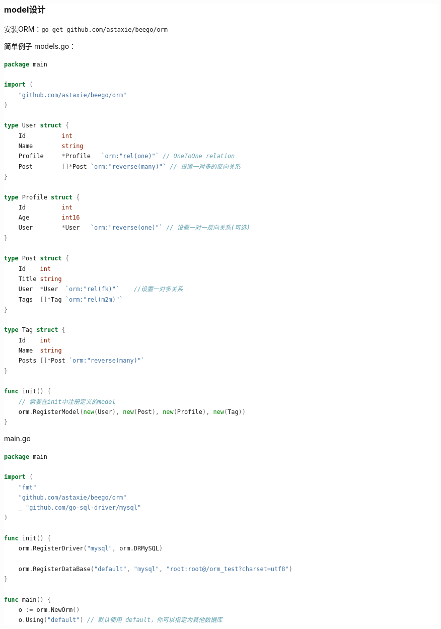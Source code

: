 ### model设计

安装ORM：`go get github.com/astaxie/beego/orm`

简单例子 models.go：

```go
package main

import (
    "github.com/astaxie/beego/orm"
)

type User struct {
    Id          int
    Name        string
    Profile     *Profile   `orm:"rel(one)"` // OneToOne relation
    Post        []*Post `orm:"reverse(many)"` // 设置一对多的反向关系
}

type Profile struct {
    Id          int
    Age         int16
    User        *User   `orm:"reverse(one)"` // 设置一对一反向关系(可选)
}

type Post struct {
    Id    int
    Title string
    User  *User  `orm:"rel(fk)"`    //设置一对多关系
    Tags  []*Tag `orm:"rel(m2m)"`
}

type Tag struct {
    Id    int
    Name  string
    Posts []*Post `orm:"reverse(many)"`
}

func init() {
    // 需要在init中注册定义的model
    orm.RegisterModel(new(User), new(Post), new(Profile), new(Tag))
}
```

main.go

```go
package main

import (
    "fmt"
    "github.com/astaxie/beego/orm"
    _ "github.com/go-sql-driver/mysql"
)

func init() {
    orm.RegisterDriver("mysql", orm.DRMySQL)

    orm.RegisterDataBase("default", "mysql", "root:root@/orm_test?charset=utf8")
}

func main() {
    o := orm.NewOrm()
    o.Using("default") // 默认使用 default，你可以指定为其他数据库

```